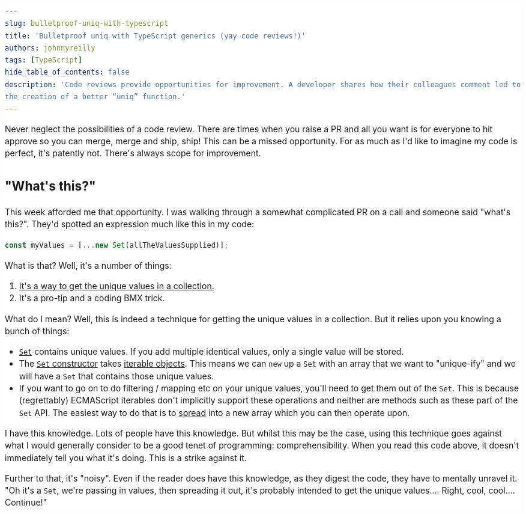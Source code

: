```yaml
---
slug: bulletproof-uniq-with-typescript
title: 'Bulletproof uniq with TypeScript generics (yay code reviews!)'
authors: johnnyreilly
tags: [TypeScript]
hide_table_of_contents: false
description: 'Code reviews provide opportunities for improvement. A developer shares how their colleagues comment led to the creation of a better “uniq” function.'
---
```


Never neglect the possibilities of a code review. There are times when you raise a PR and all you want is for everyone to hit approve so you can merge, merge and ship, ship! This can be a missed opportunity. For as much as I'd like to imagine my code is perfect, it's patently not. There's always scope for improvement.



## "What's this?"

This week afforded me that opportunity. I was walking through a somewhat complicated PR on a call and someone said "what's this?". They'd spotted an expression much like this in my code:

```ts
const myValues = [...new Set(allTheValuesSupplied)];
```

What is that? Well, it's a number of things:

1. [It's a way to get the unique values in a collection.](https://developer.mozilla.org/en-US/docs/Web/JavaScript/Reference/Global_Objects/Set#Remove_duplicate_elements_from_the_array)
2. It's a pro-tip and a coding BMX trick.

What do I mean? Well, this is indeed a technique for getting the unique values in a collection. But it relies upon you knowing a bunch of things:

- [`Set`](https://developer.mozilla.org/en-US/docs/Web/JavaScript/Reference/Global_Objects/Set) contains unique values. If you add multiple identical values, only a single value will be stored.
- The [`Set` constructor](https://developer.mozilla.org/en-US/docs/Web/JavaScript/Reference/Global_Objects/Set/Set) takes [iterable objects](https://developer.mozilla.org/en-US/docs/Web/JavaScript/Reference/Iteration_protocols#The_iterable_protocol). This means we can `new` up a `Set` with an array that we want to "unique-ify" and we will have a `Set` that contains those unique values.
- If you want to go on to do filtering / mapping etc on your unique values, you'll need to get them out of the `Set`. This is because (regrettably) ECMAScript iterables don't implicitly support these operations and neither are methods such as these part of the `Set` API. The easiest way to do that is to [spread](https://developer.mozilla.org/en-US/docs/Web/JavaScript/Reference/Operators/Spread_syntax) into a new array which you can then operate upon.

I have this knowledge. Lots of people have this knowledge. But whilst this may be the case, using this technique goes against what I would generally consider to be a good tenet of programming: comprehensibility. When you read this code above, it doesn't immediately tell you what it's doing. This is a strike against it.

Further to that, it's "noisy". Even if the reader does have this knowledge, as they digest the code, they have to mentally unravel it. "Oh it's a `Set`, we're passing in values, then spreading it out, it's probably intended to get the unique values.... Right, cool, cool.... Continue!"

